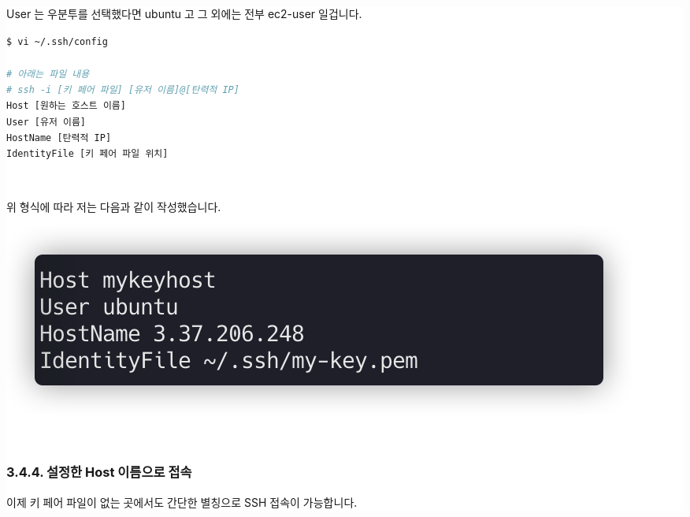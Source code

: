 User 는 우분투를 선택했다면 ubuntu 고 그 외에는 전부 ec2-user 일겁니다.

```sh
$ vi ~/.ssh/config

# 아래는 파일 내용
# ssh -i [키 페어 파일] [유저 이름]@[탄력적 IP]
Host [원하는 호스트 이름]
User [유저 이름]
HostName [탄력적 IP]
IdentityFile [키 페어 파일 위치]
```

<br>

위 형식에 따라 저는 다음과 같이 작성했습니다.

![](images/screen_2022_01_17_01_35_11.png)

<br>

### 3.4.4. 설정한 Host 이름으로 접속

이제 키 페어 파일이 없는 곳에서도 간단한 별칭으로 SSH 접속이 가능합니다.
